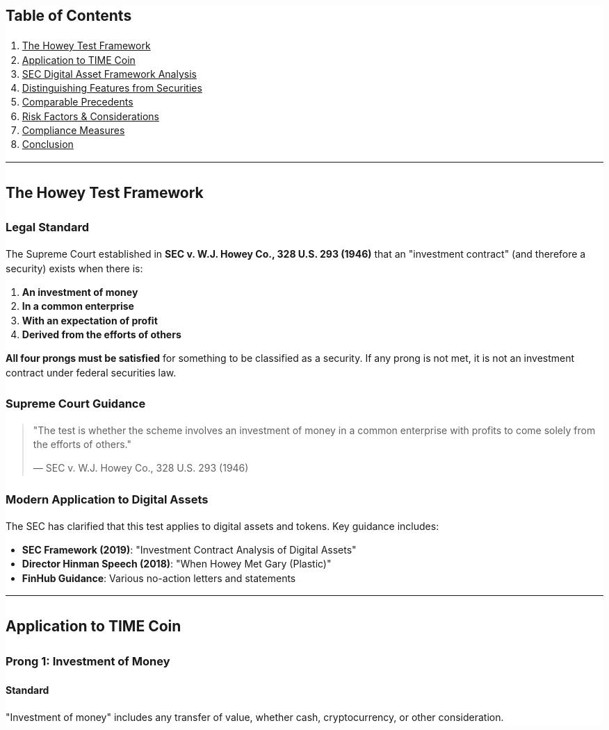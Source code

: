 
## Table of Contents

1. [The Howey Test Framework](#the-howey-test-framework)
2. [Application to TIME Coin](#application-to-time-coin)
3. [SEC Digital Asset Framework Analysis](#sec-digital-asset-framework-analysis)
4. [Distinguishing Features from Securities](#distinguishing-features-from-securities)
5. [Comparable Precedents](#comparable-precedents)
6. [Risk Factors & Considerations](#risk-factors--considerations)
7. [Compliance Measures](#compliance-measures)
8. [Conclusion](#conclusion)

---

## The Howey Test Framework

### Legal Standard

The Supreme Court established in **SEC v. W.J. Howey Co., 328 U.S. 293 (1946)** that an "investment contract" (and therefore a security) exists when there is:

1. **An investment of money**
2. **In a common enterprise**
3. **With an expectation of profit**
4. **Derived from the efforts of others**

**All four prongs must be satisfied** for something to be classified as a security. If any prong is not met, it is not an investment contract under federal securities law.

### Supreme Court Guidance

> "The test is whether the scheme involves an investment of money in a common enterprise with profits to come solely from the efforts of others."
> 
> — SEC v. W.J. Howey Co., 328 U.S. 293 (1946)

### Modern Application to Digital Assets

The SEC has clarified that this test applies to digital assets and tokens. Key guidance includes:

- **SEC Framework (2019)**: "Investment Contract Analysis of Digital Assets"
- **Director Hinman Speech (2018)**: "When Howey Met Gary (Plastic)"
- **FinHub Guidance**: Various no-action letters and statements

---

## Application to TIME Coin

### Prong 1: Investment of Money

#### Standard
"Investment of money" includes any transfer of value, whether cash, cryptocurrency, or other consideration.
